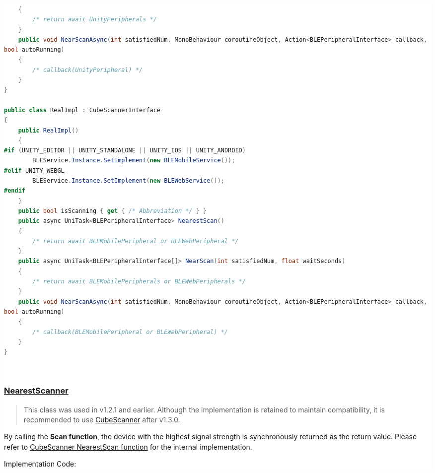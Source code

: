 ```csharp
    {
        /* return await UnityPeripherals */
    }
    public void NearScanAsync(int satisfiedNum, MonoBehaviour coroutineObject, Action<BLEPeripheralInterface> callback, bool autoRunning)
    {
        /* callback(UnityPeripheral) */
    }
}

public class RealImpl : CubeScannerInterface
{
    public RealImpl()
    {
#if (UNITY_EDITOR || UNITY_STANDALONE || UNITY_IOS || UNITY_ANDROID)
        BLEService.Instance.SetImplement(new BLEMobileService());
#elif UNITY_WEBGL
        BLEService.Instance.SetImplement(new BLEWebService());
#endif
    }
    public bool isScanning { get { /* Abbreviation */ } }
    public async UniTask<BLEPeripheralInterface> NearestScan()
    {
        /* return await BLEMobilePeripheral or BLEWebPeripheral */
    }
    public async UniTask<BLEPeripheralInterface[]> NearScan(int satisfiedNum, float waitSeconds)
    {
        /* return await BLEMobilePeripherals or BLEWebPeripherals */
    }
    public void NearScanAsync(int satisfiedNum, MonoBehaviour coroutineObject, Action<BLEPeripheralInterface> callback, bool autoRunning)
    {
        /* callback(BLEMobilePeripheral or BLEWebPeripheral) */
    }
}

```

<br>

### <u>NearestScanner</u>

> This class was used in v1.2.1 and earlier. Although the implementation is retained to maintain compatibility, it is recommended to use [CubeScanner](sys_cube.md#cubescanner) after v1.3.0.

By calling the <b>Scan function</b>, the device with the highest signal strength is synchronously returned as the return value.
Please refer to [CubeScanner NearestScan function](sys_cube.md#cubescanner) for the internal implementation.

Implementation Code:
